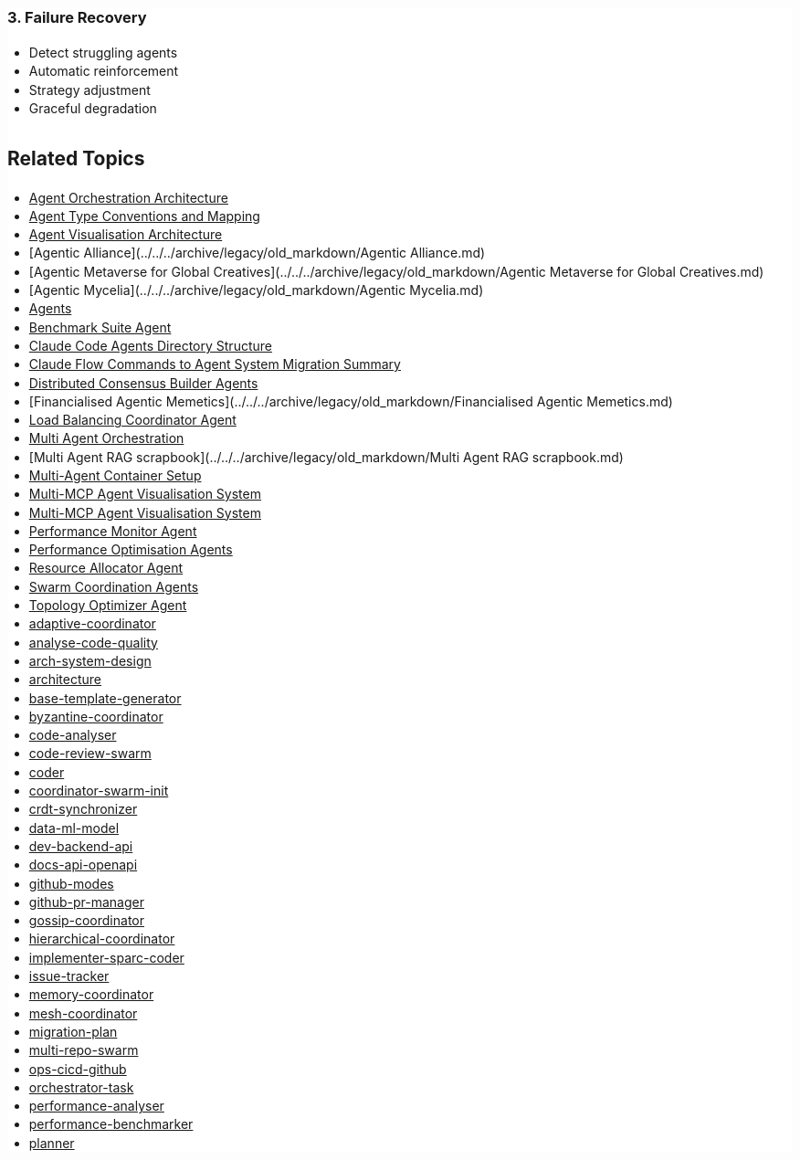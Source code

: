 ### 3. Failure Recovery
- Detect struggling agents
- Automatic reinforcement
- Strategy adjustment
- Graceful degradation

## Related Topics

- [Agent Orchestration Architecture](../../../features/agent-orchestration.md)
- [Agent Type Conventions and Mapping](../../../AGENT_TYPE_CONVENTIONS.md)
- [Agent Visualisation Architecture](../../../agent-visualization-architecture.md)
- [Agentic Alliance](../../../archive/legacy/old_markdown/Agentic Alliance.md)
- [Agentic Metaverse for Global Creatives](../../../archive/legacy/old_markdown/Agentic Metaverse for Global Creatives.md)
- [Agentic Mycelia](../../../archive/legacy/old_markdown/Agentic Mycelia.md)
- [Agents](../../../archive/legacy/old_markdown/Agents.md)
- [Benchmark Suite Agent](../../../reference/agents/optimisation/benchmark-suite.md)
- [Claude Code Agents Directory Structure](../../../reference/agents/README.md)
- [Claude Flow Commands to Agent System Migration Summary](../../../reference/agents/migration-summary.md)
- [Distributed Consensus Builder Agents](../../../reference/agents/consensus/README.md)
- [Financialised Agentic Memetics](../../../archive/legacy/old_markdown/Financialised Agentic Memetics.md)
- [Load Balancing Coordinator Agent](../../../reference/agents/optimisation/load-balancer.md)
- [Multi Agent Orchestration](../../../server/agent-swarm.md)
- [Multi Agent RAG scrapbook](../../../archive/legacy/old_markdown/Multi Agent RAG scrapbook.md)
- [Multi-Agent Container Setup](../../../deployment/multi-agent-setup.md)
- [Multi-MCP Agent Visualisation System](../../../MCP_AGENT_VISUALIZATION.md)
- [Multi-MCP Agent Visualisation System](../../../multi-mcp-agent-visualization.md)
- [Performance Monitor Agent](../../../reference/agents/optimisation/performance-monitor.md)
- [Performance Optimisation Agents](../../../reference/agents/optimisation/README.md)
- [Resource Allocator Agent](../../../reference/agents/optimisation/resource-allocator.md)
- [Swarm Coordination Agents](../../../reference/agents/swarm/README.md)
- [Topology Optimizer Agent](../../../reference/agents/optimisation/topology-optimiser.md)
- [adaptive-coordinator](../../../reference/agents/swarm/adaptive-coordinator.md)
- [analyse-code-quality](../../../reference/agents/analysis/code-review/analyse-code-quality.md)
- [arch-system-design](../../../reference/agents/architecture/system-design/arch-system-design.md)
- [architecture](../../../reference/agents/sparc/architecture.md)
- [base-template-generator](../../../reference/agents/base-template-generator.md)
- [byzantine-coordinator](../../../reference/agents/consensus/byzantine-coordinator.md)
- [code-analyser](../../../reference/agents/analysis/code-analyser.md)
- [code-review-swarm](../../../reference/agents/github/code-review-swarm.md)
- [coder](../../../reference/agents/core/coder.md)
- [coordinator-swarm-init](../../../reference/agents/templates/coordinator-swarm-init.md)
- [crdt-synchronizer](../../../reference/agents/consensus/crdt-synchronizer.md)
- [data-ml-model](../../../reference/agents/data/ml/data-ml-model.md)
- [dev-backend-api](../../../reference/agents/development/backend/dev-backend-api.md)
- [docs-api-openapi](../../../reference/agents/documentation/api-docs/docs-api-openapi.md)
- [github-modes](../../../reference/agents/github/github-modes.md)
- [github-pr-manager](../../../reference/agents/templates/github-pr-manager.md)
- [gossip-coordinator](../../../reference/agents/consensus/gossip-coordinator.md)
- [hierarchical-coordinator](../../../reference/agents/swarm/hierarchical-coordinator.md)
- [implementer-sparc-coder](../../../reference/agents/templates/implementer-sparc-coder.md)
- [issue-tracker](../../../reference/agents/github/issue-tracker.md)
- [memory-coordinator](../../../reference/agents/templates/memory-coordinator.md)
- [mesh-coordinator](../../../reference/agents/swarm/mesh-coordinator.md)
- [migration-plan](../../../reference/agents/templates/migration-plan.md)
- [multi-repo-swarm](../../../reference/agents/github/multi-repo-swarm.md)
- [ops-cicd-github](../../../reference/agents/devops/ci-cd/ops-cicd-github.md)
- [orchestrator-task](../../../reference/agents/templates/orchestrator-task.md)
- [performance-analyser](../../../reference/agents/templates/performance-analyser.md)
- [performance-benchmarker](../../../reference/agents/consensus/performance-benchmarker.md)
- [planner](../../../reference/agents/core/planner.md)